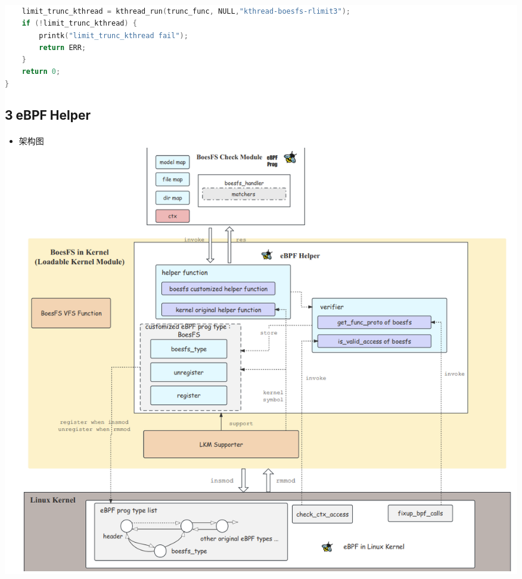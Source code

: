 ```c
    limit_trunc_kthread = kthread_run(trunc_func, NULL,"kthread-boesfs-rlimit3"); 
    if (!limit_trunc_kthread) {
		printk("limit_trunc_kthread fail");
		return ERR;
	}
    return 0;
}
```


## **3 eBPF Helper**

- 架构图
  ![](../images/ebpf-helper-k.png)
